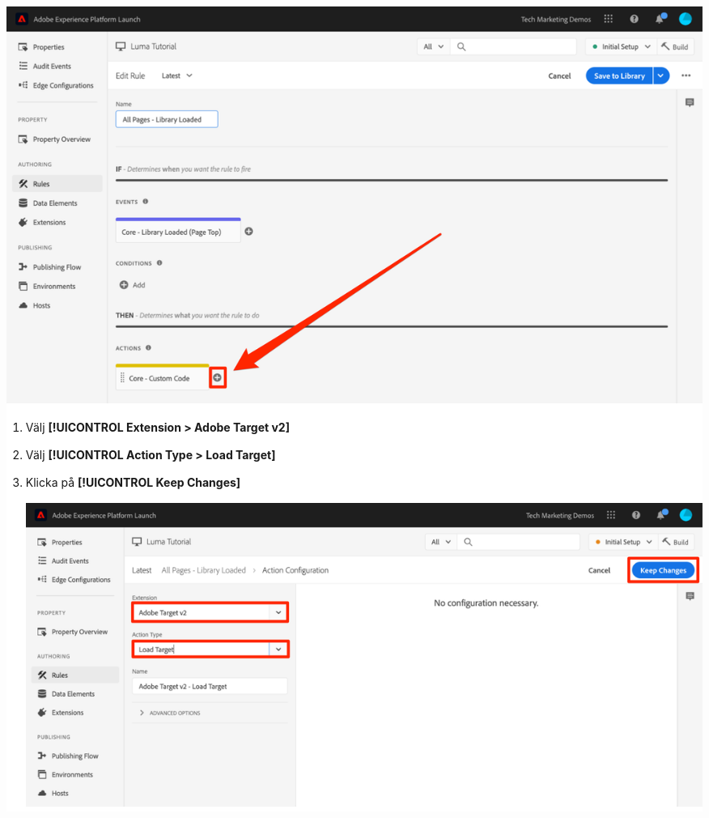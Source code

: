    ![Klicka på plusikonen för att lägga till en ny åtgärd](images/target-addLoadTargetAction.png)

1. Välj **[!UICONTROL Extension > Adobe Target v2]**

1. Välj **[!UICONTROL Action Type > Load Target]**

1. Klicka på **[!UICONTROL Keep Changes]**

   ![Klicka på Behåll ändringar](images/target-addLoadTargetAction-keepChanges.png)
